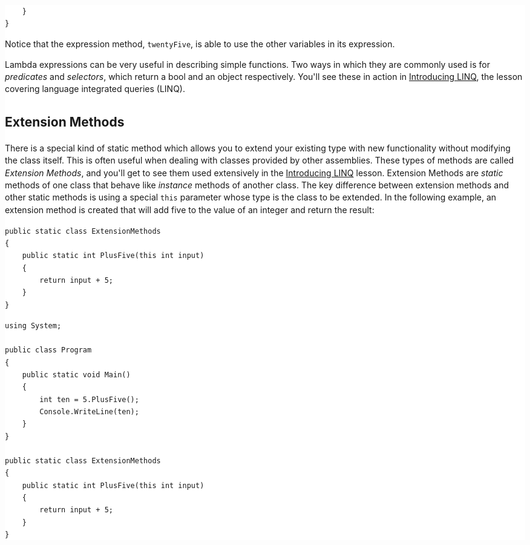 ```{.REPL}
    }
}
```

Notice that the expression method, ``twentyFive``, is able to use the other variables in its expression. 

Lambda expressions can be very useful in describing simple functions. Two ways in which they are commonly used is for *predicates* and *selectors*, which return a bool and an object respectively. You'll see these in action in [Introducing LINQ](linq.md), the lesson covering language integrated queries (LINQ).

## Extension Methods

There is a special kind of static method which allows you to extend your existing type with new functionality without modifying the class itself. This is often useful when dealing with classes provided by other assemblies. These types of methods are called *Extension Methods*, and you'll get to see them used extensively in the [Introducing LINQ](linq.md) lesson. Extension Methods are *static* methods of one class that behave like *instance* methods of another class. The key difference between extension methods and other static methods is using a special `this` parameter whose type is the class to be extended. In the following example, an extension method is created that will add five to the value of an integer and return the result:

```{.snippet}
public static class ExtensionMethods
{
    public static int PlusFive(this int input)
    {
        return input + 5;
    }
}
```
```{.REPL}
using System;

public class Program
{
    public static void Main()
    {
        int ten = 5.PlusFive();
        Console.WriteLine(ten);
    }
}

public static class ExtensionMethods
{
    public static int PlusFive(this int input)
    {
        return input + 5;
    }
}
```
